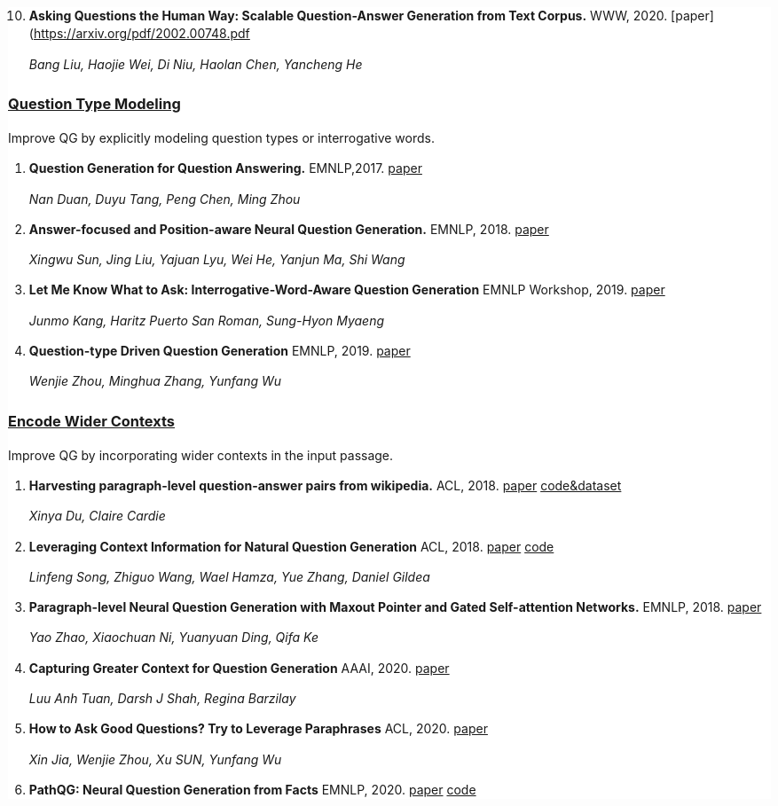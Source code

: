 10. **Asking Questions the Human Way: Scalable Question-Answer Generation from Text Corpus.** WWW, 2020. [paper](https://arxiv.org/pdf/2002.00748.pdf
    
    *Bang Liu, Haojie Wei, Di Niu, Haolan Chen, Yancheng He*

### [Question Type Modeling](#question-type-modeling)

Improve QG by explicitly modeling question types or interrogative words. 

1. **Question Generation for Question Answering.** EMNLP,2017. [paper](https://www.aclweb.org/anthology/D17-1090)
   
   *Nan Duan, Duyu Tang, Peng Chen, Ming Zhou*

2. **Answer-focused and Position-aware Neural Question Generation.** EMNLP, 2018. [paper](https://www.aclweb.org/anthology/D18-1427)
   
   *Xingwu Sun, Jing Liu, Yajuan Lyu, Wei He, Yanjun Ma, Shi Wang*

3. **Let Me Know What to Ask: Interrogative-Word-Aware Question Generation** EMNLP Workshop, 2019. [paper](https://arxiv.org/pdf/1910.13794.pdf)
   
   *Junmo Kang, Haritz Puerto San Roman, Sung-Hyon Myaeng*

4. **Question-type Driven Question Generation** EMNLP, 2019. [paper](https://arxiv.org/pdf/1909.00140.pdf)
   
   *Wenjie Zhou, Minghua Zhang, Yunfang Wu*

### [Encode Wider Contexts](#encode-wider-contexts)

Improve QG by incorporating wider contexts in the input passage. 

1. **Harvesting paragraph-level question-answer pairs from wikipedia.** ACL, 2018. [paper](https://arxiv.org/pdf/1805.05942.pdf) [code&dataset](https://github.com/xinyadu/HarvestingQA)
    
    *Xinya Du, Claire Cardie*

2. **Leveraging Context Information for Natural Question Generation** ACL, 2018. [paper](https://www.aclweb.org/anthology/N18-2090) [code](https://github.com/freesunshine0316/MPQG)
   
   *Linfeng Song, Zhiguo Wang, Wael Hamza, Yue Zhang, Daniel Gildea*

3. **Paragraph-level Neural Question Generation with Maxout Pointer and Gated Self-attention Networks.** EMNLP, 2018. [paper](https://www.aclweb.org/anthology/D18-1424.pdf)
   
   *Yao Zhao, Xiaochuan Ni, Yuanyuan Ding, Qifa Ke*

4. **Capturing Greater Context for Question Generation** AAAI, 2020. [paper](https://arxiv.org/pdf/1910.10274.pdf)
   
   *Luu Anh Tuan, Darsh J Shah, Regina Barzilay*

5. **How to Ask Good Questions? Try to Leverage Paraphrases** ACL, 2020. [paper](https://www.aclweb.org/anthology/2020.acl-main.545.pdf)
   
   *Xin Jia, Wenjie Zhou, Xu SUN, Yunfang Wu*

6. **PathQG: Neural Question Generation from Facts** EMNLP, 2020. [paper](http://www.sdspeople.fudan.edu.cn/zywei/paper/2020/wangsy-emnlp-2020.pdf) [code](https://github.com/WangsyGit/PathQG)
   